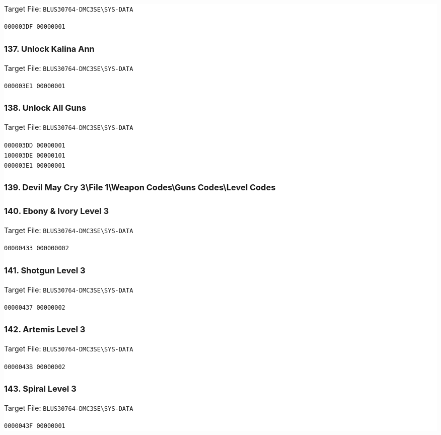Target File: `BLUS30764-DMC3SE\SYS-DATA`

```
000003DF 00000001
```

### 137. Unlock Kalina Ann

Target File: `BLUS30764-DMC3SE\SYS-DATA`

```
000003E1 00000001
```

### 138. Unlock All Guns

Target File: `BLUS30764-DMC3SE\SYS-DATA`

```
000003DD 00000001
100003DE 00000101
000003E1 00000001
```

### 139. Devil May Cry 3\File 1\Weapon Codes\Guns Codes\Level Codes
### 140. Ebony & Ivory Level 3

Target File: `BLUS30764-DMC3SE\SYS-DATA`

```
00000433 000000002
```

### 141. Shotgun Level 3

Target File: `BLUS30764-DMC3SE\SYS-DATA`

```
00000437 00000002
```

### 142. Artemis Level 3

Target File: `BLUS30764-DMC3SE\SYS-DATA`

```
0000043B 00000002
```

### 143. Spiral Level 3

Target File: `BLUS30764-DMC3SE\SYS-DATA`

```
0000043F 00000001
```
